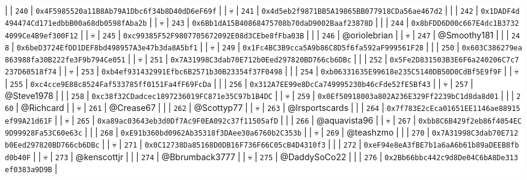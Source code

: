 |  | `240` | `0x4F5985520a11B8Ab79A1Dbc6f34b8D40dD6eF69f` |
| 💀 | `241` | `0x4d5eb2f9871BB5A19865BB077918CDa56ae467d2` |
|  | `242` | `0x1DADF4d494474Cd171edbbB00a68db0598fAba2b` |
| 💀 | `243` | `0x6Bb1dA15B40868475708b70daD9002Baaf23878D` |
|  | `244` | `0x8bFDD6D00c667E4dc1B37324099Ce4B9ef300F12` |
| 💀 | `245` | `0xc99385F52F9807705672092E08d3CEbe8fFba03B` |
|  | `246` | @oriolebrian |
| 💀 | `247` | @Smoothy181 |
|  | `248` | `0x6beD3724EfDD1DEF8bd498957A3e47b3da8A5bf1` |
| 💀 | `249` | `0x1Fc4BC3B9cca5A9b86C8D5f6fa592aF999561F28` |
|  | `250` | `0x603C386279ea863988fa30B222fe3F9b794Ce051` |
| 💀 | `251` | `0x7A31998C3dab70E712b0Eed297820BD766cb6DBc` |
|  | `252` | `0x5Fe2D831503B3E6F6a240206C7c7237D60518f74` |
| 💀 | `253` | `0xb4ef931432991Efbc6B2571b30B23354f37F0498` |
|  | `254` | `0xb06331635E99618e235C5140DB50D0CdBf5E9f9F` |
| 💀 | `255` | `0xc4cce9E88c8524Faf533785ff0151Fa4fF69FcDa` |
|  | `256` | `0x312A7EE99e8DcCa749995230b46cFde52fE5Bf43` |
| 💀 | `257` | @Steve1978 |
|  | `258` | `0xc38f32CDadcec1897236019FC871e35C97b1B4DC` |
| 💀 | `259` | `0x0Ef50918003a802A236E329Ff2239bC1d8da8d01` |
|  | `260` | @Richcard |
| 💀 | `261` | @Crease67 |
|  | `262` | @Scottyp77 |
| 💀 | `263` | @lrsportscards |
|  | `264` | `0x7f783E2cEca01651EE1146ae88915ef99A21d61F` |
| 💀 | `265` | `0xa89ac03643eb3d0Df7Ac9F0EA092c37f11505afD` |
|  | `266` | @aquavista96 |
| 💀 | `267` | `0xbb8C6B429f2eb86f4054EC9D99928Fa53C60e63c` |
|  | `268` | `0xE91b360bd0962Ab35318f3DAee30a6760b2C353b` |
| 💀 | `269` | @teashzmo |
|  | `270` | `0x7A31998C3dab70E712b0Eed297820BD766cb6DBc` |
| 💀 | `271` | `0x0C12738Da85168D0DB16F736F66C05cB4D4310f3` |
|  | `272` | `0xeF94e8eA3fBE7b1a6aA6b61b89aDEEB8fbd0b40F` |
| 💀 | `273` | @kenscottjr |
|  | `274` | @Bbrumback3777 |
| 💀 | `275` | @DaddySoCo22 |
|  | `276` | `0x2Bb66bbc442c9d8De04C6bA8De313ef0383a9D9B` |